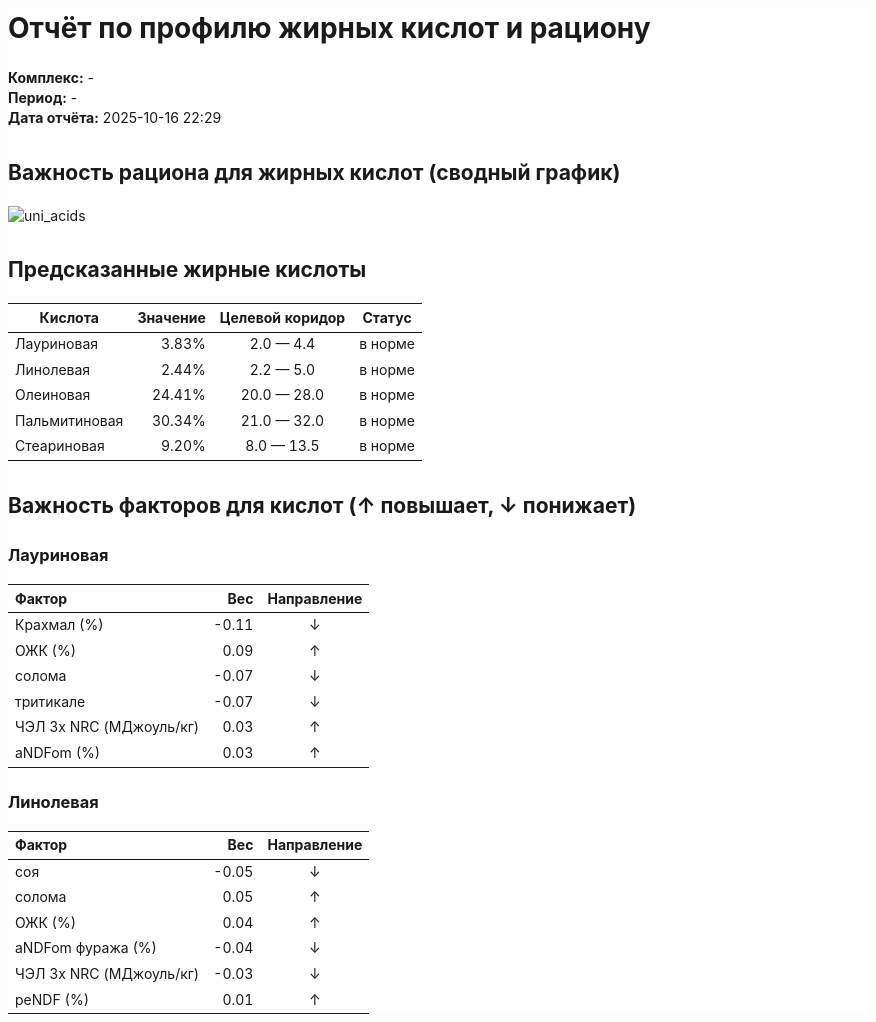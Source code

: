 # Отчёт по профилю жирных кислот и рациону

**Комплекс:** -  
**Период:** -  
**Дата отчёта:** 2025-10-16 22:29  


## Важность рациона для жирных кислот (сводный график)

<img src="file:///C:/Users/%D0%90%D0%BB%D0%B5%D0%BA%D1%81%D0%B0%D0%BD%D0%B4%D1%80/gitprojects/AgroTech/desktop/graphics/12_2025-10-16_1760642928/uni_acids.png" alt="uni_acids" width="960">


## Предсказанные жирные кислоты

| Кислота | Значение | Целевой коридор | Статус |
|---|---:|:---:|:---:|
| Лауриновая | 3.83% | 2.0 — 4.4 | в норме |
| Линолевая | 2.44% | 2.2 — 5.0 | в норме |
| Олеиновая | 24.41% | 20.0 — 28.0 | в норме |
| Пальмитиновая | 30.34% | 21.0 — 32.0 | в норме |
| Стеариновая | 9.20% | 8.0 — 13.5 | в норме |

## Важность факторов для кислот (↑ повышает, ↓ понижает)

### Лауриновая

| Фактор | Вес | Направление |
|:--|--:|:--:|
| Крахмал (%) | -0.11 | ↓ |
| ОЖК (%) | 0.09 | ↑ |
| солома | -0.07 | ↓ |
| тритикале | -0.07 | ↓ |
| ЧЭЛ 3x NRC (МДжоуль/кг) | 0.03 | ↑ |
| aNDFom (%) | 0.03 | ↑ |

### Линолевая

| Фактор | Вес | Направление |
|:--|--:|:--:|
| соя | -0.05 | ↓ |
| солома | 0.05 | ↑ |
| ОЖК (%) | 0.04 | ↑ |
| aNDFom фуража (%) | -0.04 | ↓ |
| ЧЭЛ 3x NRC (МДжоуль/кг) | -0.03 | ↓ |
| peNDF (%) | 0.01 | ↑ |
